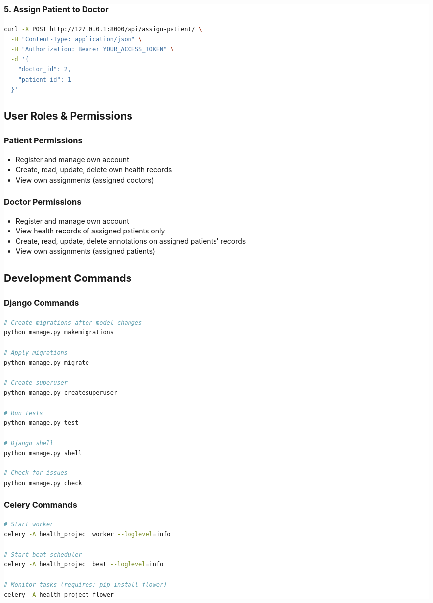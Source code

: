 ### 5. Assign Patient to Doctor
```bash
curl -X POST http://127.0.0.1:8000/api/assign-patient/ \
  -H "Content-Type: application/json" \
  -H "Authorization: Bearer YOUR_ACCESS_TOKEN" \
  -d '{
    "doctor_id": 2,
    "patient_id": 1
  }'
```

## User Roles & Permissions

### Patient Permissions
- Register and manage own account
- Create, read, update, delete own health records
- View own assignments (assigned doctors)

### Doctor Permissions  
- Register and manage own account
- View health records of assigned patients only
- Create, read, update, delete annotations on assigned patients' records
- View own assignments (assigned patients)

## Development Commands

### Django Commands
```bash
# Create migrations after model changes
python manage.py makemigrations

# Apply migrations
python manage.py migrate

# Create superuser
python manage.py createsuperuser

# Run tests
python manage.py test

# Django shell
python manage.py shell

# Check for issues
python manage.py check
```

### Celery Commands
```bash
# Start worker
celery -A health_project worker --loglevel=info

# Start beat scheduler
celery -A health_project beat --loglevel=info

# Monitor tasks (requires: pip install flower)
celery -A health_project flower
```
